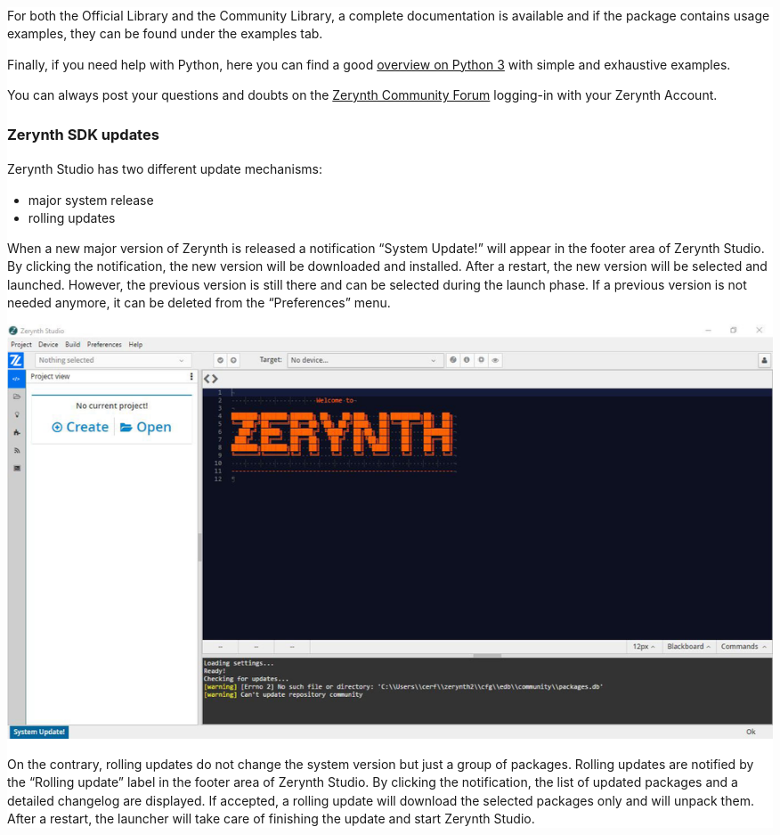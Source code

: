 For both the Official Library and the Community Library, a complete documentation is available and if the package contains usage examples, they can be found under the examples tab.

Finally, if you need help with Python, here you can find a good [overview on Python 3](http://en.wikibooks.org/wiki/Non-Programmer%27s_Tutorial_for_Python_3/Print_version#3._Hello.2C_World) with simple and exhaustive examples.

You can always post your questions and doubts on the [Zerynth Community Forum](http://community.zerynth.com/) logging-in with your Zerynth Account.

### Zerynth SDK updates

Zerynth Studio has two different update mechanisms:

-   major system release
-   rolling updates

When a new major version of Zerynth is released a notification “System Update!” will appear in the footer area of Zerynth Studio. By clicking the notification, the new version will be downloaded and installed. After a restart, the new version will be selected and launched. However, the previous version is still there and can be selected during the launch phase. If a previous version is not needed anymore, it can be deleted from the “Preferences” menu.

![](img/Zerynth%20Studio%20updates.jpg)

On the contrary, rolling updates do not change the system version but just a group of packages. Rolling updates are notified by the “Rolling update” label in the footer area of Zerynth Studio. By clicking the notification, the list of updated packages and a detailed changelog are displayed. If accepted, a rolling update will download the selected packages only and will unpack them. After a restart, the launcher will take care of finishing the update and start Zerynth Studio.
